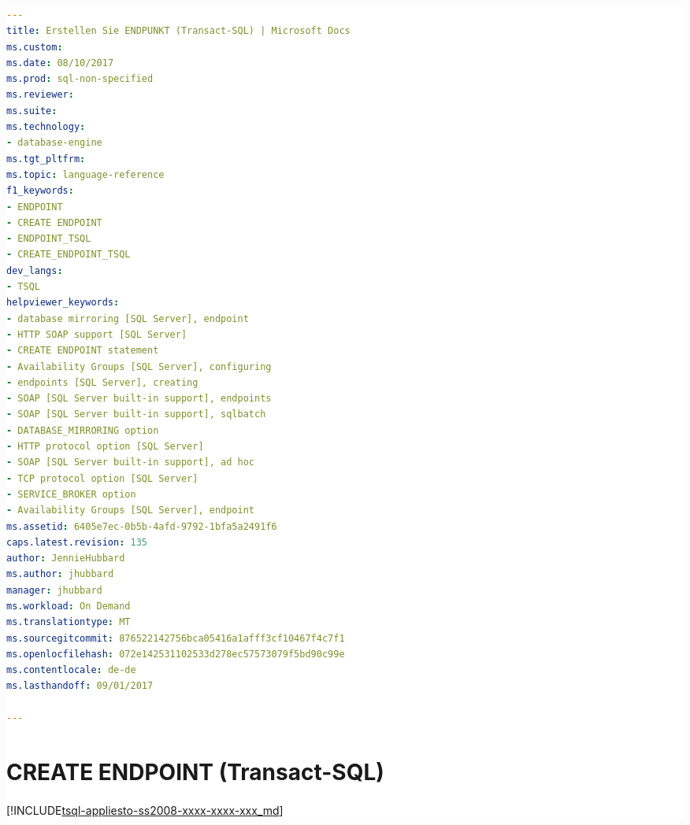 ```yaml
---
title: Erstellen Sie ENDPUNKT (Transact-SQL) | Microsoft Docs
ms.custom: 
ms.date: 08/10/2017
ms.prod: sql-non-specified
ms.reviewer: 
ms.suite: 
ms.technology:
- database-engine
ms.tgt_pltfrm: 
ms.topic: language-reference
f1_keywords:
- ENDPOINT
- CREATE ENDPOINT
- ENDPOINT_TSQL
- CREATE_ENDPOINT_TSQL
dev_langs:
- TSQL
helpviewer_keywords:
- database mirroring [SQL Server], endpoint
- HTTP SOAP support [SQL Server]
- CREATE ENDPOINT statement
- Availability Groups [SQL Server], configuring
- endpoints [SQL Server], creating
- SOAP [SQL Server built-in support], endpoints
- SOAP [SQL Server built-in support], sqlbatch
- DATABASE_MIRRORING option
- HTTP protocol option [SQL Server]
- SOAP [SQL Server built-in support], ad hoc
- TCP protocol option [SQL Server]
- SERVICE_BROKER option
- Availability Groups [SQL Server], endpoint
ms.assetid: 6405e7ec-0b5b-4afd-9792-1bfa5a2491f6
caps.latest.revision: 135
author: JennieHubbard
ms.author: jhubbard
manager: jhubbard
ms.workload: On Demand
ms.translationtype: MT
ms.sourcegitcommit: 876522142756bca05416a1afff3cf10467f4c7f1
ms.openlocfilehash: 072e142531102533d278ec57573079f5bd90c99e
ms.contentlocale: de-de
ms.lasthandoff: 09/01/2017

---
```

# <a name="create-endpoint-transact-sql"></a>CREATE ENDPOINT (Transact-SQL)
[!INCLUDE[tsql-appliesto-ss2008-xxxx-xxxx-xxx_md](../../includes/tsql-appliesto-ss2008-xxxx-xxxx-xxx-md.md)]
